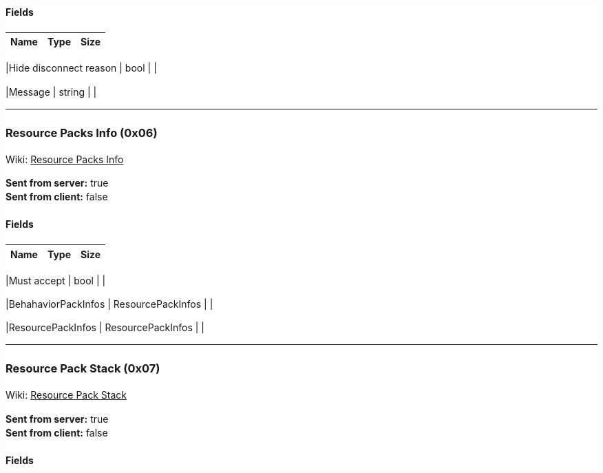 


#### Fields

| Name | Type | Size |
|:-----|:-----|:-----|



|Hide disconnect reason | bool |  |



|Message | string |  |

-----------------------------------------------------------------------

### Resource Packs Info (0x06)
Wiki: [Resource Packs Info](https://github.com/NiclasOlofsson/MiNET/wiki//Protocol-ResourcePacksInfo)

**Sent from server:** true  
**Sent from client:** false





#### Fields

| Name | Type | Size |
|:-----|:-----|:-----|



|Must accept | bool |  |



|BehahaviorPackInfos | ResourcePackInfos |  |



|ResourcePackInfos | ResourcePackInfos |  |

-----------------------------------------------------------------------

### Resource Pack Stack (0x07)
Wiki: [Resource Pack Stack](https://github.com/NiclasOlofsson/MiNET/wiki//Protocol-ResourcePackStack)

**Sent from server:** true  
**Sent from client:** false





#### Fields
